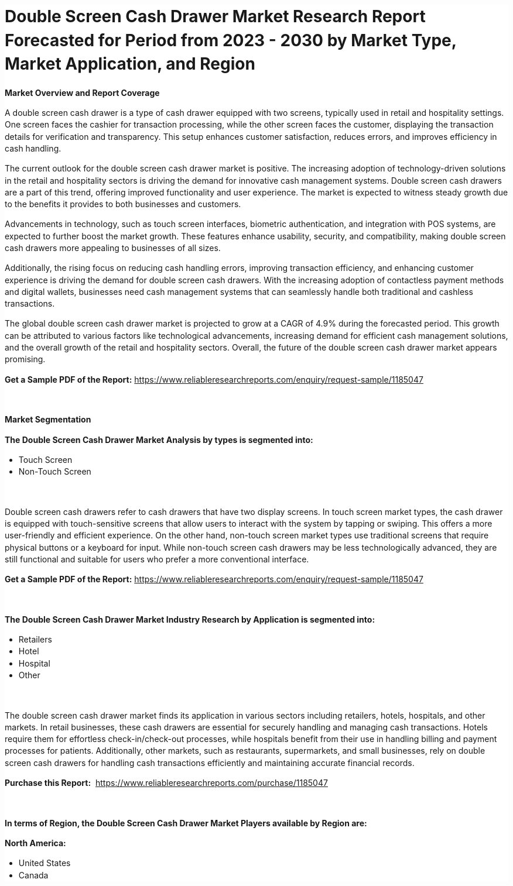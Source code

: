 <p><h1>Double Screen Cash Drawer Market Research Report Forecasted for Period from 2023 -  2030 by Market Type, Market Application, and Region</h1></p><p><strong>Market Overview and Report Coverage</strong></p>
<p><p>A double screen cash drawer is a type of cash drawer equipped with two screens, typically used in retail and hospitality settings. One screen faces the cashier for transaction processing, while the other screen faces the customer, displaying the transaction details for verification and transparency. This setup enhances customer satisfaction, reduces errors, and improves efficiency in cash handling.</p><p>The current outlook for the double screen cash drawer market is positive. The increasing adoption of technology-driven solutions in the retail and hospitality sectors is driving the demand for innovative cash management systems. Double screen cash drawers are a part of this trend, offering improved functionality and user experience. The market is expected to witness steady growth due to the benefits it provides to both businesses and customers.</p><p>Advancements in technology, such as touch screen interfaces, biometric authentication, and integration with POS systems, are expected to further boost the market growth. These features enhance usability, security, and compatibility, making double screen cash drawers more appealing to businesses of all sizes.</p><p>Additionally, the rising focus on reducing cash handling errors, improving transaction efficiency, and enhancing customer experience is driving the demand for double screen cash drawers. With the increasing adoption of contactless payment methods and digital wallets, businesses need cash management systems that can seamlessly handle both traditional and cashless transactions.</p><p>The global double screen cash drawer market is projected to grow at a CAGR of 4.9% during the forecasted period. This growth can be attributed to various factors like technological advancements, increasing demand for efficient cash management solutions, and the overall growth of the retail and hospitality sectors. Overall, the future of the double screen cash drawer market appears promising.</p></p>
<p><strong>Get a Sample PDF of the Report:</strong> <a href="https://www.reliableresearchreports.com/enquiry/request-sample/1185047">https://www.reliableresearchreports.com/enquiry/request-sample/1185047</a></p>
<p>&nbsp;</p>
<p><strong>Market Segmentation</strong></p>
<p><strong>The Double Screen Cash Drawer Market Analysis by types is segmented into:</strong></p>
<p><ul><li>Touch Screen</li><li>Non-Touch Screen</li></ul></p>
<p>&nbsp;</p>
<p><p>Double screen cash drawers refer to cash drawers that have two display screens. In touch screen market types, the cash drawer is equipped with touch-sensitive screens that allow users to interact with the system by tapping or swiping. This offers a more user-friendly and efficient experience. On the other hand, non-touch screen market types use traditional screens that require physical buttons or a keyboard for input. While non-touch screen cash drawers may be less technologically advanced, they are still functional and suitable for users who prefer a more conventional interface.</p></p>
<p><strong>Get a Sample PDF of the Report:</strong>&nbsp;<a href="https://www.reliableresearchreports.com/enquiry/request-sample/1185047">https://www.reliableresearchreports.com/enquiry/request-sample/1185047</a></p>
<p>&nbsp;</p>
<p><strong>The Double Screen Cash Drawer Market Industry Research by Application is segmented into:</strong></p>
<p><ul><li>Retailers</li><li>Hotel</li><li>Hospital</li><li>Other</li></ul></p>
<p>&nbsp;</p>
<p><p>The double screen cash drawer market finds its application in various sectors including retailers, hotels, hospitals, and other markets. In retail businesses, these cash drawers are essential for securely handling and managing cash transactions. Hotels require them for effortless check-in/check-out processes, while hospitals benefit from their use in handling billing and payment processes for patients. Additionally, other markets, such as restaurants, supermarkets, and small businesses, rely on double screen cash drawers for handling cash transactions efficiently and maintaining accurate financial records.</p></p>
<p><strong>Purchase this Report:</strong>&nbsp; <a href="https://www.reliableresearchreports.com/purchase/1185047">https://www.reliableresearchreports.com/purchase/1185047</a></p>
<p>&nbsp;</p>
<p><strong>In terms of Region, the Double Screen Cash Drawer Market Players available by Region are:</strong></p>
<p>
    <p> <strong> North America: </strong>
        <ul>
            <li>United States</li>
            <li>Canada</li>
        </ul>